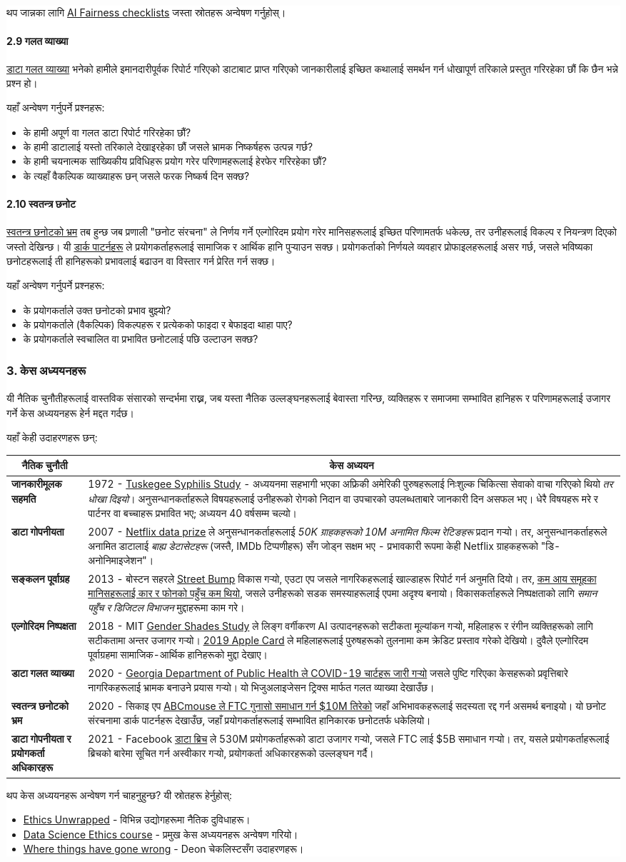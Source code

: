 थप जान्नका लागि [AI Fairness checklists](https://query.prod.cms.rt.microsoft.com/cms/api/am/binary/RE4t6dA) जस्ता स्रोतहरू अन्वेषण गर्नुहोस्।

#### 2.9 गलत व्याख्या

[डाटा गलत व्याख्या](https://www.sciencedirect.com/topics/computer-science/misrepresentation) भनेको हामीले इमानदारीपूर्वक रिपोर्ट गरिएको डाटाबाट प्राप्त गरिएको जानकारीलाई इच्छित कथालाई समर्थन गर्न धोखापूर्ण तरिकाले प्रस्तुत गरिरहेका छौं कि छैन भन्ने प्रश्न हो। 

यहाँ अन्वेषण गर्नुपर्ने प्रश्नहरू:
 * के हामी अपूर्ण वा गलत डाटा रिपोर्ट गरिरहेका छौं?
 * के हामी डाटालाई यस्तो तरिकाले देखाइरहेका छौं जसले भ्रामक निष्कर्षहरू उत्पन्न गर्छ?
 * के हामी चयनात्मक सांख्यिकीय प्रविधिहरू प्रयोग गरेर परिणामहरूलाई हेरफेर गरिरहेका छौं?
 * के त्यहाँ वैकल्पिक व्याख्याहरू छन् जसले फरक निष्कर्ष दिन सक्छ?

#### 2.10 स्वतन्त्र छनोट
[स्वतन्त्र छनोटको भ्रम](https://www.datasciencecentral.com/profiles/blogs/the-illusion-of-choice) तब हुन्छ जब प्रणाली "छनोट संरचना" ले निर्णय गर्ने एल्गोरिदम प्रयोग गरेर मानिसहरूलाई इच्छित परिणामतर्फ धकेल्छ, तर उनीहरूलाई विकल्प र नियन्त्रण दिएको जस्तो देखिन्छ। यी [डार्क पाटर्नहरू](https://www.darkpatterns.org/) ले प्रयोगकर्ताहरूलाई सामाजिक र आर्थिक हानि पुर्‍याउन सक्छ। प्रयोगकर्ताको निर्णयले व्यवहार प्रोफाइलहरूलाई असर गर्छ, जसले भविष्यका छनोटहरूलाई ती हानिहरूको प्रभावलाई बढाउन वा विस्तार गर्न प्रेरित गर्न सक्छ।

यहाँ अन्वेषण गर्नुपर्ने प्रश्नहरू:
 * के प्रयोगकर्ताले उक्त छनोटको प्रभाव बुझ्यो?
 * के प्रयोगकर्ताले (वैकल्पिक) विकल्पहरू र प्रत्येकको फाइदा र बेफाइदा थाहा पाए?
 * के प्रयोगकर्ताले स्वचालित वा प्रभावित छनोटलाई पछि उल्टाउन सक्छ?

### 3. केस अध्ययनहरू

यी नैतिक चुनौतीहरूलाई वास्तविक संसारको सन्दर्भमा राख्न, जब यस्ता नैतिक उल्लङ्घनहरूलाई बेवास्ता गरिन्छ, व्यक्तिहरू र समाजमा सम्भावित हानिहरू र परिणामहरूलाई उजागर गर्ने केस अध्ययनहरू हेर्न मद्दत गर्दछ। 

यहाँ केही उदाहरणहरू छन्:

| नैतिक चुनौती | केस अध्ययन  | 
|--- |--- |
| **जानकारीमूलक सहमति** | 1972 - [Tuskegee Syphilis Study](https://en.wikipedia.org/wiki/Tuskegee_Syphilis_Study) - अध्ययनमा सहभागी भएका अफ्रिकी अमेरिकी पुरुषहरूलाई निःशुल्क चिकित्सा सेवाको वाचा गरिएको थियो _तर धोखा दिइयो_। अनुसन्धानकर्ताहरूले विषयहरूलाई उनीहरूको रोगको निदान वा उपचारको उपलब्धताबारे जानकारी दिन असफल भए। धेरै विषयहरू मरे र पार्टनर वा बच्चाहरू प्रभावित भए; अध्ययन 40 वर्षसम्म चल्यो। | 
| **डाटा गोपनीयता** |  2007 - [Netflix data prize](https://www.wired.com/2007/12/why-anonymous-data-sometimes-isnt/) ले अनुसन्धानकर्ताहरूलाई _50K ग्राहकहरूको 10M अनामित फिल्म रेटिङहरू_ प्रदान गर्‍यो। तर, अनुसन्धानकर्ताहरूले अनामित डाटालाई _बाह्य डेटासेटहरू_ (जस्तै, IMDb टिप्पणीहरू) सँग जोड्न सक्षम भए - प्रभावकारी रूपमा केही Netflix ग्राहकहरूको "डि-अनोनिमाइजेशन"।|
| **सङ्कलन पूर्वाग्रह**  | 2013 - बोस्टन सहरले [Street Bump](https://www.boston.gov/transportation/street-bump) विकास गर्‍यो, एउटा एप जसले नागरिकहरूलाई खाल्डाहरू रिपोर्ट गर्न अनुमति दियो। तर, [कम आय समूहका मानिसहरूलाई कार र फोनको पहुँच कम थियो](https://hbr.org/2013/04/the-hidden-biases-in-big-data), जसले उनीहरूको सडक समस्याहरूलाई एपमा अदृश्य बनायो। विकासकर्ताहरूले निष्पक्षताको लागि _समान पहुँच र डिजिटल विभाजन_ मुद्दाहरूमा काम गरे। |
| **एल्गोरिदम निष्पक्षता**  | 2018 - MIT [Gender Shades Study](http://gendershades.org/overview.html) ले लिङ्ग वर्गीकरण AI उत्पादनहरूको सटीकता मूल्यांकन गर्‍यो, महिलाहरू र रंगीन व्यक्तिहरूको लागि सटीकतामा अन्तर उजागर गर्‍यो। [2019 Apple Card](https://www.wired.com/story/the-apple-card-didnt-see-genderand-thats-the-problem/) ले महिलाहरूलाई पुरुषहरूको तुलनामा कम क्रेडिट प्रस्ताव गरेको देखियो। दुवैले एल्गोरिदम पूर्वाग्रहमा सामाजिक-आर्थिक हानिहरूको मुद्दा देखाए।|
| **डाटा गलत व्याख्या** | 2020 - [Georgia Department of Public Health ले COVID-19 चार्टहरू जारी गर्‍यो](https://www.vox.com/covid-19-coronavirus-us-response-trump/2020/5/18/21262265/georgia-covid-19-cases-declining-reopening) जसले पुष्टि गरिएका केसहरूको प्रवृत्तिबारे नागरिकहरूलाई भ्रामक बनाउने प्रयास गर्‍यो। यो भिजुअलाइजेसन ट्रिक्स मार्फत गलत व्याख्या देखाउँछ। |
| **स्वतन्त्र छनोटको भ्रम** | 2020 - सिकाइ एप [ABCmouse ले FTC गुनासो समाधान गर्न $10M तिरेको](https://www.washingtonpost.com/business/2020/09/04/abcmouse-10-million-ftc-settlement/) जहाँ अभिभावकहरूलाई सदस्यता रद्द गर्न असमर्थ बनाइयो। यो छनोट संरचनामा डार्क पाटर्नहरू देखाउँछ, जहाँ प्रयोगकर्ताहरूलाई सम्भावित हानिकारक छनोटतर्फ धकेलियो। |
| **डाटा गोपनीयता र प्रयोगकर्ता अधिकारहरू** | 2021 - Facebook [डाटा ब्रिच](https://www.npr.org/2021/04/09/986005820/after-data-breach-exposes-530-million-facebook-says-it-will-not-notify-users) ले 530M प्रयोगकर्ताहरूको डाटा उजागर गर्‍यो, जसले FTC लाई $5B समाधान गर्‍यो। तर, यसले प्रयोगकर्ताहरूलाई ब्रिचको बारेमा सूचित गर्न अस्वीकार गर्‍यो, प्रयोगकर्ता अधिकारहरूको उल्लङ्घन गर्दै। |

थप केस अध्ययनहरू अन्वेषण गर्न चाहनुहुन्छ? यी स्रोतहरू हेर्नुहोस्:
* [Ethics Unwrapped](https://ethicsunwrapped.utexas.edu/case-studies) - विभिन्न उद्योगहरूमा नैतिक दुविधाहरू। 
* [Data Science Ethics course](https://www.coursera.org/learn/data-science-ethics#syllabus) - प्रमुख केस अध्ययनहरू अन्वेषण गरियो।
* [Where things have gone wrong](https://deon.drivendata.org/examples/) - Deon चेकलिस्टसँग उदाहरणहरू।
